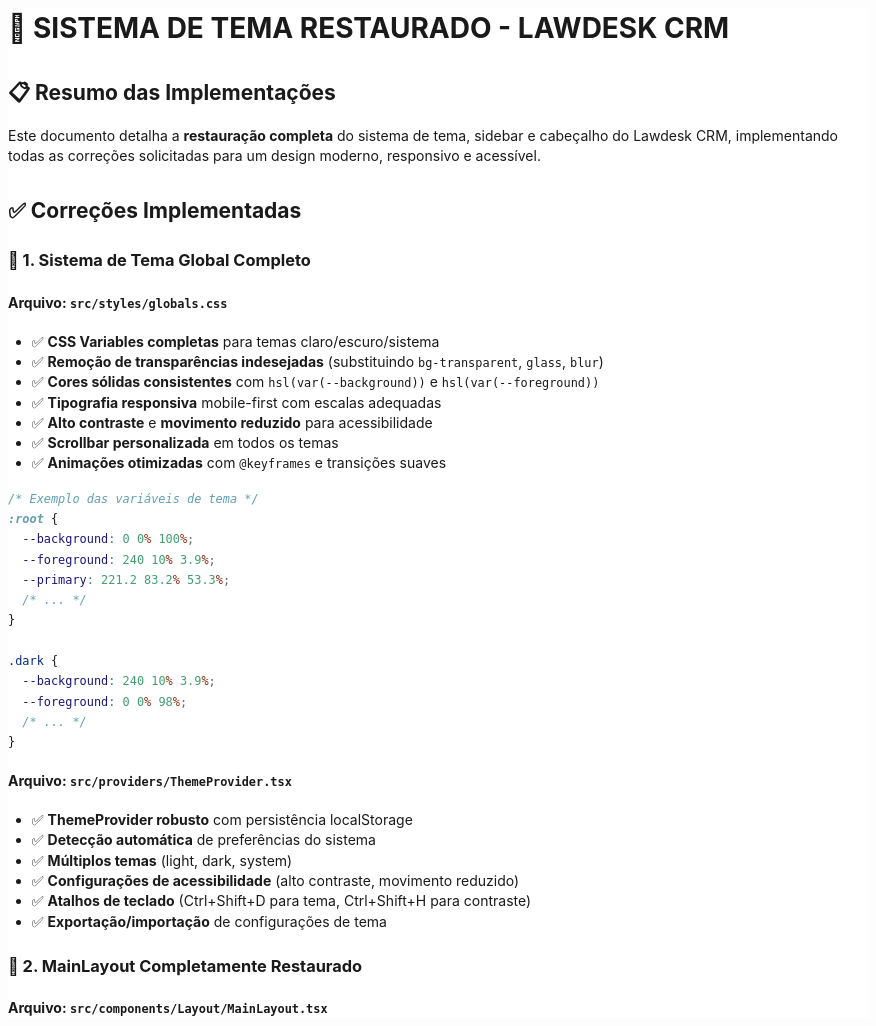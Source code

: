 # 🎨 SISTEMA DE TEMA RESTAURADO - LAWDESK CRM

## 📋 Resumo das Implementações

Este documento detalha a **restauração completa** do sistema de tema, sidebar e cabeçalho do Lawdesk CRM, implementando todas as correções solicitadas para um design moderno, responsivo e acessível.

## ✅ Correções Implementadas

### 🎯 1. Sistema de Tema Global Completo

#### **Arquivo**: `src/styles/globals.css`

- ✅ **CSS Variables completas** para temas claro/escuro/sistema
- ✅ **Remoção de transparências indesejadas** (substituindo `bg-transparent`, `glass`, `blur`)
- ✅ **Cores sólidas consistentes** com `hsl(var(--background))` e `hsl(var(--foreground))`
- ✅ **Tipografia responsiva** mobile-first com escalas adequadas
- ✅ **Alto contraste** e **movimento reduzido** para acessibilidade
- ✅ **Scrollbar personalizada** em todos os temas
- ✅ **Animações otimizadas** com `@keyframes` e transições suaves

```css
/* Exemplo das variáveis de tema */
:root {
  --background: 0 0% 100%;
  --foreground: 240 10% 3.9%;
  --primary: 221.2 83.2% 53.3%;
  /* ... */
}

.dark {
  --background: 240 10% 3.9%;
  --foreground: 0 0% 98%;
  /* ... */
}
```

#### **Arquivo**: `src/providers/ThemeProvider.tsx`

- ✅ **ThemeProvider robusto** com persistência localStorage
- ✅ **Detecção automática** de preferências do sistema
- ✅ **Múltiplos temas** (light, dark, system)
- ✅ **Configurações de acessibilidade** (alto contraste, movimento reduzido)
- ✅ **Atalhos de teclado** (Ctrl+Shift+D para tema, Ctrl+Shift+H para contraste)
- ✅ **Exportação/importação** de configurações de tema

### 🎯 2. MainLayout Completamente Restaurado

#### **Arquivo**: `src/components/Layout/MainLayout.tsx`
